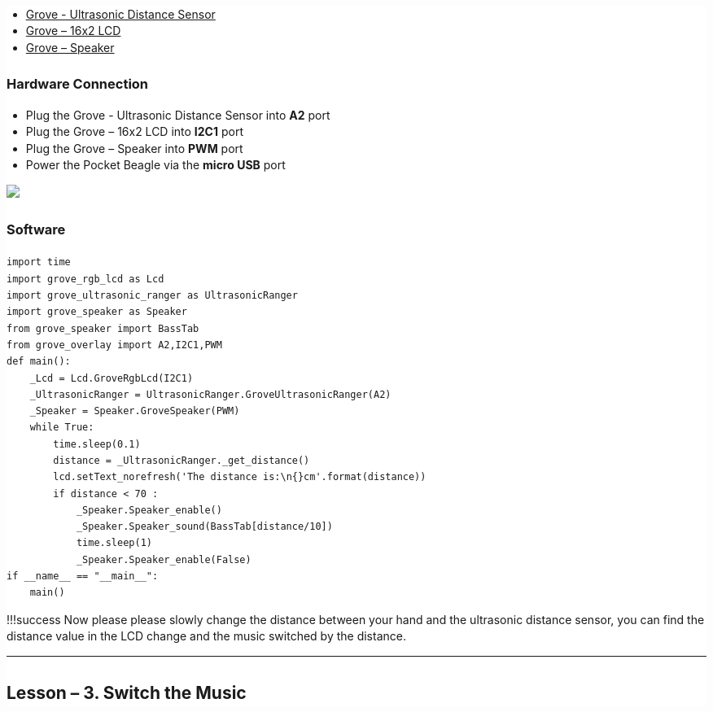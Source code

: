 - [Grove - Ultrasonic Distance Sensor](http://wiki.seeedstudio.com/Grove-Ultrasonic_Ranger/)
- [Grove – 16x2 LCD](http://wiki.seeedstudio.com/Grove-16x2_LCD_Series/)
- [Grove – Speaker](http://wiki.seeedstudio.com/Grove-Speaker/)


### Hardware Connection
 
- Plug the Grove - Ultrasonic Distance Sensor into **A2** port
- Plug the Grove – 16x2 LCD into **I2C1** port
- Plug the Grove – Speaker into **PWM** port
- Power the Pocket Beagle via the **micro USB** port

![](https://github.com/SeeedDocument/Grove-Music-Kit-for-Pocket-Beagle/raw/master/img/project2.jpg)


### Software

```
import time
import grove_rgb_lcd as Lcd
import grove_ultrasonic_ranger as UltrasonicRanger
import grove_speaker as Speaker
from grove_speaker import BassTab
from grove_overlay import A2,I2C1,PWM
def main():
    _Lcd = Lcd.GroveRgbLcd(I2C1)
    _UltrasonicRanger = UltrasonicRanger.GroveUltrasonicRanger(A2)
    _Speaker = Speaker.GroveSpeaker(PWM)
    while True:
        time.sleep(0.1)
        distance = _UltrasonicRanger._get_distance()
        lcd.setText_norefresh('The distance is:\n{}cm'.format(distance))
        if distance < 70 :
            _Speaker.Speaker_enable()
            _Speaker.Speaker_sound(BassTab[distance/10])
            time.sleep(1)
            _Speaker.Speaker_enable(False) 
if __name__ == "__main__":
    main()

```


!!!success
        Now please please slowly change the distance between your hand and the ultrasonic distance sensor, you can find the distance value in the LCD change and the music switched by the distance.




--------


## Lesson – 3. Switch the Music
